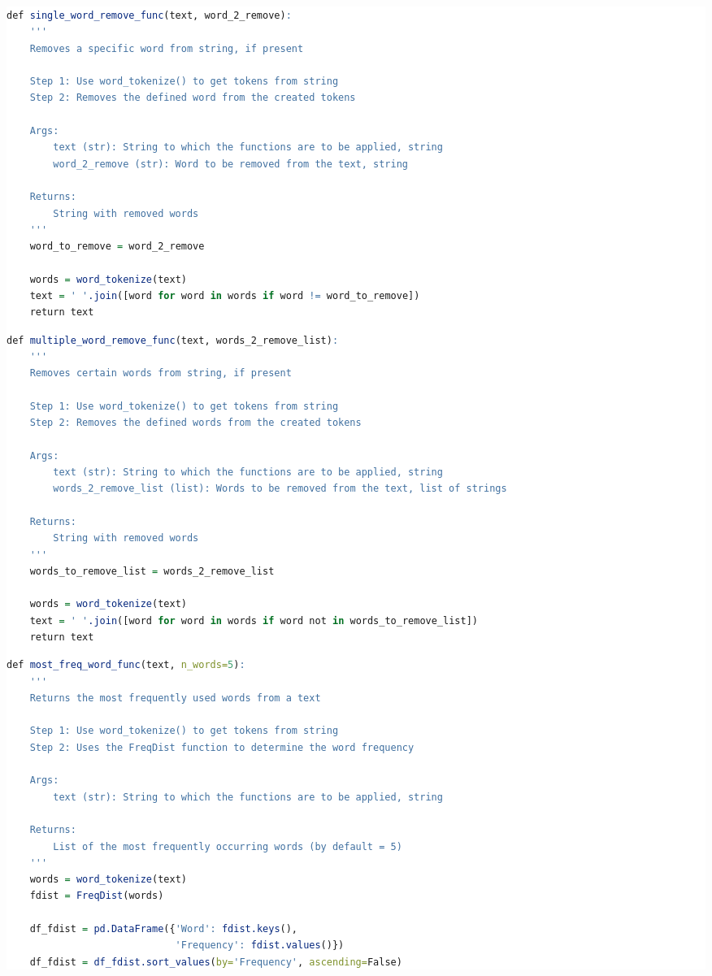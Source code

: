
```r
def single_word_remove_func(text, word_2_remove):
    '''
    Removes a specific word from string, if present
    
    Step 1: Use word_tokenize() to get tokens from string
    Step 2: Removes the defined word from the created tokens
    
    Args:
        text (str): String to which the functions are to be applied, string
        word_2_remove (str): Word to be removed from the text, string
    
    Returns:
        String with removed words
    '''    
    word_to_remove = word_2_remove
    
    words = word_tokenize(text)
    text = ' '.join([word for word in words if word != word_to_remove])
    return text
```


```r
def multiple_word_remove_func(text, words_2_remove_list):
    '''
    Removes certain words from string, if present
    
    Step 1: Use word_tokenize() to get tokens from string
    Step 2: Removes the defined words from the created tokens
    
    Args:
        text (str): String to which the functions are to be applied, string
        words_2_remove_list (list): Words to be removed from the text, list of strings
    
    Returns:
        String with removed words
    '''     
    words_to_remove_list = words_2_remove_list
    
    words = word_tokenize(text)
    text = ' '.join([word for word in words if word not in words_to_remove_list])
    return text
```


```r
def most_freq_word_func(text, n_words=5):
    '''
    Returns the most frequently used words from a text
    
    Step 1: Use word_tokenize() to get tokens from string
    Step 2: Uses the FreqDist function to determine the word frequency
    
    Args:
        text (str): String to which the functions are to be applied, string
    
    Returns:
        List of the most frequently occurring words (by default = 5)
    ''' 
    words = word_tokenize(text)
    fdist = FreqDist(words) 
    
    df_fdist = pd.DataFrame({'Word': fdist.keys(),
                             'Frequency': fdist.values()})
    df_fdist = df_fdist.sort_values(by='Frequency', ascending=False)
```